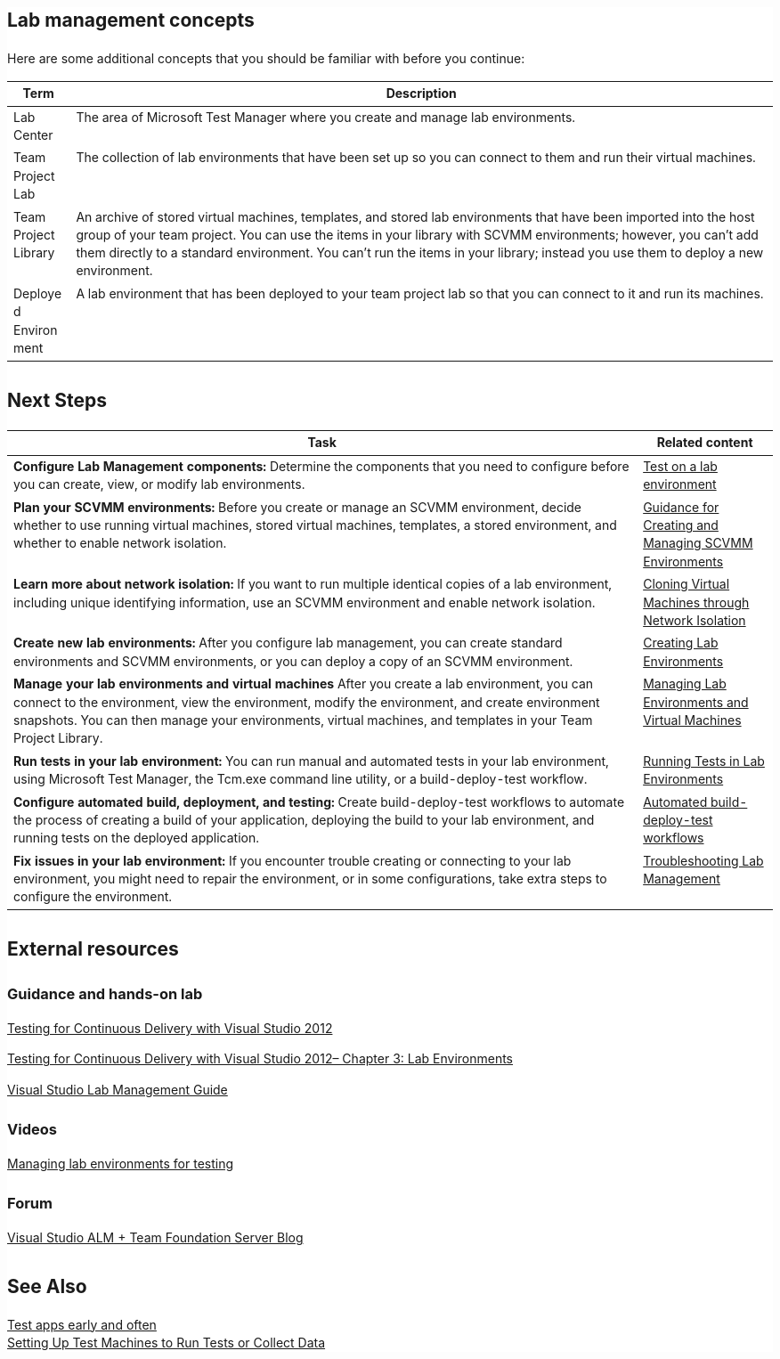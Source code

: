 ## Lab management concepts  
 Here are some additional concepts that you should be familiar with before you continue:  
  
|Term|Description|  
|----------|-----------------|  
|Lab Center|The area of Microsoft Test Manager where you create and manage lab environments.|  
|Team Project Lab|The collection of lab environments that have been set up so you can connect to them and run their virtual machines.|  
|Team Project Library|An archive of stored virtual machines, templates, and stored lab environments that have been imported into the host group of your team project. You can use the items in your library with SCVMM environments; however, you can’t add them directly to a standard environment. You can’t run the items in your library; instead you use them to deploy a new environment.|  
|Deployed Environment|A lab environment that has been deployed to your team project lab so that you can connect to it and run its machines.|  
  
## Next Steps  
  
|Task|Related content|  
|----------|---------------------|  
|**Configure Lab Management components:** Determine the components that you need to configure before you can create, view, or modify lab environments.|[Test on a lab environment](../dv_TeamTestALM/test-on-a-lab-environment.md)|  
|**Plan your SCVMM environments:** Before you create or manage an SCVMM environment, decide whether to use running virtual machines, stored virtual machines, templates, a stored environment, and whether to enable network isolation.|[Guidance for Creating and Managing SCVMM Environments](../dv_TeamTestALM/guidance-for-creating-and-managing-scvmm-environments.md)|  
|**Learn more about network isolation:** If you want to run multiple identical copies of a lab environment, including unique identifying information, use an SCVMM environment and enable network isolation.|[Cloning Virtual Machines through Network Isolation](../dv_TeamTestALM/cloning-virtual-machines-through-network-isolation.md)|  
|**Create new lab environments:** After you configure lab management, you can create standard environments and SCVMM environments, or you can deploy a copy of an SCVMM environment.|[Creating Lab Environments](../dv_TeamTestALM/creating-lab-environments.md)|  
|**Manage your lab environments and virtual machines** After you create a lab environment, you can connect to the environment, view the environment, modify the environment, and create environment snapshots. You can then manage your environments, virtual machines, and templates in your Team Project Library.|[Managing Lab Environments and Virtual Machines](../dv_TeamTestALM/managing-lab-environments-and-virtual-machines.md)|  
|**Run tests in your lab environment:** You can run manual and automated tests in your lab environment, using Microsoft Test Manager, the Tcm.exe command line utility, or a build-deploy-test workflow.|[Running Tests in Lab Environments](assetId:///f32d85ef-9a80-4cb8-9ad4-6601e20ba1e7)|  
|**Configure automated build, deployment, and testing:** Create build-deploy-test workflows to automate the process of creating a build of your application, deploying the build to your lab environment, and running tests on the deployed application.|[Automated build-deploy-test workflows](../dv_TeamTestALM/automated-build-deploy-test-workflows.md)|  
|**Fix issues in your lab environment:** If you encounter trouble creating or connecting to your lab environment, you might need to repair the environment, or in some configurations, take extra steps to configure the environment.|[Troubleshooting Lab Management](../dv_TeamTestALM/troubleshooting-lab-management.md)|  
  
## External resources  
  
### Guidance and hands-on lab  
 [Testing for Continuous Delivery with Visual Studio 2012](http://go.microsoft.com/fwlink/?LinkID=255187)  
  
 [Testing for Continuous Delivery with Visual Studio 2012– Chapter 3: Lab Environments](http://go.microsoft.com/fwlink/?LinkID=255192)  
  
 [Visual Studio Lab Management Guide](http://go.microsoft.com/fwlink/?LinkID=230951)  
  
### Videos  
 [Managing lab environments for testing](http://go.microsoft.com/fwlink/?LinkID=252614)  
  
### Forum  
 [Visual Studio ALM + Team Foundation Server Blog](http://go.microsoft.com/fwlink/?LinkID=254496)  
  
## See Also  
 [Test apps early and often](../dv_TeamTestALM/test-apps-early-and-often.md)   
 [Setting Up Test Machines to Run Tests or Collect Data](../dv_TeamTestALM/setting-up-test-machines-to-run-tests-or-collect-data.md)